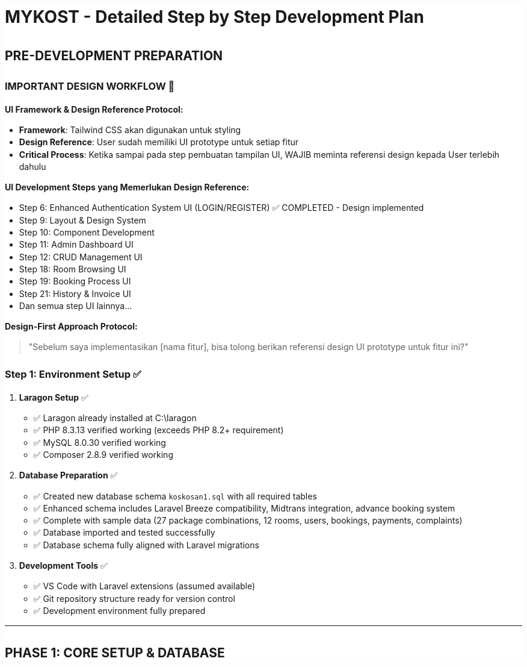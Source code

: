 # MYKOST - Detailed Step by Step Development Plan

## **PRE-DEVELOPMENT PREPARATION**

### **IMPORTANT DESIGN WORKFLOW** 🎨
**UI Framework & Design Reference Protocol:**
- **Framework**: Tailwind CSS akan digunakan untuk styling
- **Design Reference**: User sudah memiliki UI prototype untuk setiap fitur
- **Critical Process**: Ketika sampai pada step pembuatan tampilan UI, WAJIB meminta referensi design kepada User terlebih dahulu

**UI Development Steps yang Memerlukan Design Reference:**
- Step 6: Enhanced Authentication System UI (LOGIN/REGISTER) ✅ COMPLETED - Design implemented
- Step 9: Layout & Design System
- Step 10: Component Development  
- Step 11: Admin Dashboard UI
- Step 12: CRUD Management UI
- Step 18: Room Browsing UI
- Step 19: Booking Process UI
- Step 21: History & Invoice UI
- Dan semua step UI lainnya...

**Design-First Approach Protocol:**
> "Sebelum saya implementasikan [nama fitur], bisa tolong berikan referensi design UI prototype untuk fitur ini?"

### **Step 1: Environment Setup** ✅
1. **Laragon Setup** ✅
   - ✅ Laragon already installed at C:\laragon
   - ✅ PHP 8.3.13 verified working (exceeds PHP 8.2+ requirement)
   - ✅ MySQL 8.0.30 verified working
   - ✅ Composer 2.8.9 verified working

2. **Database Preparation** ✅
   - ✅ Created new database schema `koskosan1.sql` with all required tables
   - ✅ Enhanced schema includes Laravel Breeze compatibility, Midtrans integration, advance booking system
   - ✅ Complete with sample data (27 package combinations, 12 rooms, users, bookings, payments, complaints)
   - ✅ Database imported and tested successfully
   - ✅ Database schema fully aligned with Laravel migrations

3. **Development Tools** ✅
   - ✅ VS Code with Laravel extensions (assumed available)
   - ✅ Git repository structure ready for version control
   - ✅ Development environment fully prepared

---

## **PHASE 1: CORE SETUP & DATABASE**
